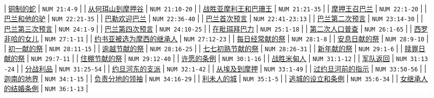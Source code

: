 | [铜制的蛇](#299) | ```NUM 21:4-9``` |
| [从何珥山到摩押谷](#300) | ```NUM 21:10-20``` |
| [战胜亚摩利王和巴珊王](#301) | ```NUM 21:21-35``` |
| [摩押王召巴兰](#302) | ```NUM 22:1-20``` |
| [巴兰和他的驴](#303) | ```NUM 22:21-35``` |
| [巴勒欢迎巴兰](#304) | ```NUM 22:36-40``` |
| [巴兰首次预言](#305) | ```NUM 22:41-23:13``` |
| [巴兰第二次预言](#306) | ```NUM 23:14-30``` |
| [巴兰第三次预言](#307) | ```NUM 24:1-9``` |
| [巴兰第四次预言](#308) | ```NUM 24:10-25``` |
| [在毗珥拜巴力](#309) | ```NUM 25:1-18``` |
| [第二次人口普查](#310) | ```NUM 26:1-65``` |
| [西罗非哈的女儿](#311) | ```NUM 27:1-11``` |
| [约书亚被选为摩西的继承人](#312) | ```NUM 27:12-23``` |
| [每日经常献的祭](#313) | ```NUM 28:1-8``` |
| [安息日献的祭](#314) | ```NUM 28:9-10``` |
| [初一献的祭](#315) | ```NUM 28:11-15``` |
| [逾越节献的祭](#316) | ```NUM 28:16-25``` |
| [七七初熟节献的祭](#317) | ```NUM 28:26-31``` |
| [新年献的祭](#318) | ```NUM 29:1-6``` |
| [赎罪日献的祭](#319) | ```NUM 29:7-11``` |
| [住棚节献的祭](#320) | ```NUM 29:12-40``` |
| [许愿的条例](#321) | ```NUM 30:1-16``` |
| [战胜米甸人](#322) | ```NUM 31:1-12``` |
| [军队返回](#323) | ```NUM 31:13-24``` |
| [分战利品](#324) | ```NUM 31:25-54``` |
| [约旦河东的支派](#325) | ```NUM 32:1-42``` |
| [从埃及到摩押](#326) | ```NUM 33:1-49``` |
| [过约旦河前的指示](#327) | ```NUM 33:50-56``` |
| [迦南的地界](#328) | ```NUM 34:1-15``` |
| [负责分地的领袖](#329) | ```NUM 34:16-29``` |
| [利未人的城](#330) | ```NUM 35:1-5``` |
| [逃城的设立和条例](#331) | ```NUM 35:6-34``` |
| [女继承人的结婚条例](#332) | ```NUM 36:1-13``` |

